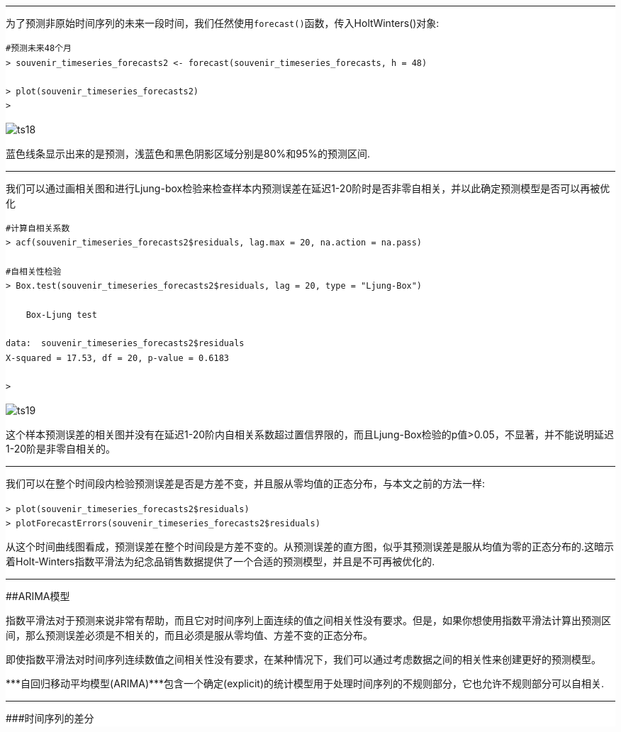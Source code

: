 _______________________________________________

为了预测非原始时间序列的未来一段时间，我们任然使用`forecast()`函数，传入HoltWinters()对象:

    #预测未来48个月
    > souvenir_timeseries_forecasts2 <- forecast(souvenir_timeseries_forecasts, h = 48)
 
    > plot(souvenir_timeseries_forecasts2)
    >

![ts18][18]

蓝色线条显示出来的是预测，浅蓝色和黑色阴影区域分别是80%和95%的预测区间.

_____________________________________________

我们可以通过画相关图和进行Ljung-box检验来检查样本内预测误差在延迟1-20阶时是否非零自相关，并以此确定预测模型是否可以再被优化

    #计算自相关系数
    > acf(souvenir_timeseries_forecasts2$residuals, lag.max = 20, na.action = na.pass)
 
    #自相关性检验
    > Box.test(souvenir_timeseries_forecasts2$residuals, lag = 20, type = "Ljung-Box")
    
    	Box-Ljung test
    
    data:  souvenir_timeseries_forecasts2$residuals
    X-squared = 17.53, df = 20, p-value = 0.6183
    
    > 

![ts19][19]

这个样本预测误差的相关图并没有在延迟1-20阶内自相关系数超过置信界限的，而且Ljung-Box检验的p值>0.05，不显著，并不能说明延迟1-20阶是非零自相关的。

____________________________________________

我们可以在整个时间段内检验预测误差是否是方差不变，并且服从零均值的正态分布，与本文之前的方法一样:

    > plot(souvenir_timeseries_forecasts2$residuals)
    > plotForecastErrors(souvenir_timeseries_forecasts2$residuals)



从这个时间曲线图看成，预测误差在整个时间段是方差不变的。从预测误差的直方图，似乎其预测误差是服从均值为零的正态分布的.这暗示着Holt-Winters指数平滑法为纪念品销售数据提供了一个合适的预测模型，并且是不可再被优化的.

________________________________________________

##ARIMA模型

指数平滑法对于预测来说非常有帮助，而且它对时间序列上面连续的值之间相关性没有要求。但是，如果你想使用指数平滑法计算出预测区间，那么预测误差必须是不相关的，而且必须是服从零均值、方差不变的正态分布。

即使指数平滑法对时间序列连续数值之间相关性没有要求，在某种情况下，我们可以通过考虑数据之间的相关性来创建更好的预测模型。

***自回归移动平均模型(ARIMA)***包含一个确定(explicit)的统计模型用于处理时间序列的不规则部分，它也允许不规则部分可以自相关.

____________________________________________

###时间序列的差分


  [1]: http://images2015.cnblogs.com/blog/672076/201706/672076-20170618103939118-150293641.png
  [2]: http://images2015.cnblogs.com/blog/672076/201706/672076-20170618103949384-1589578299.png
  [3]: http://images2015.cnblogs.com/blog/672076/201706/672076-20170618103958603-1387548655.png
  [4]: http://images2015.cnblogs.com/blog/672076/201706/672076-20170618104011290-2125939716.png
  [5]: http://images2015.cnblogs.com/blog/672076/201706/672076-20170618104016806-1426981903.png
  [6]: http://images2015.cnblogs.com/blog/672076/201706/672076-20170618104025368-552160660.png
  [7]: http://images2015.cnblogs.com/blog/672076/201706/672076-20170624180527757-1402188605.png
  [8]: http://images2015.cnblogs.com/blog/672076/201706/672076-20170624180535866-556531736.png
  [9]: http://images2015.cnblogs.com/blog/672076/201706/672076-20170624180547288-447665899.png
  [10]: http://images2015.cnblogs.com/blog/672076/201706/672076-20170624180553866-1896284899.png
  [11]: http://images2015.cnblogs.com/blog/672076/201706/672076-20170624180604945-981696042.png
  [12]: http://images2015.cnblogs.com/blog/672076/201706/672076-20170624180636257-2039826882.png
  [13]: http://images2015.cnblogs.com/blog/672076/201706/672076-20170624180643070-361662995.png
  [14]: http://images2015.cnblogs.com/blog/672076/201706/672076-20170624180648835-1122142411.png
  [15]: http://images2015.cnblogs.com/blog/672076/201706/672076-20170624180700741-1040805887.png
  [16]: http://images2015.cnblogs.com/blog/672076/201706/672076-20170624233906773-2087794530.png
  [17]: http://images2015.cnblogs.com/blog/672076/201706/672076-20170624233915116-1099726266.png
  [18]: http://images2015.cnblogs.com/blog/672076/201706/672076-20170624233924398-303605577.png
  [19]: http://images2015.cnblogs.com/blog/672076/201706/672076-20170624233928429-527054159.png
  [20]: http://images2015.cnblogs.com/blog/672076/201706/672076-20170624233947570-1053432235.png
  [21]: http://images2015.cnblogs.com/blog/672076/201706/672076-20170624233952116-897044945.png
  [22]: http://images2015.cnblogs.com/blog/672076/201706/672076-20170624234005820-887328027.png
  [23]: http://images2015.cnblogs.com/blog/672076/201706/672076-20170624234010898-1444439317.png
  [24]: http://images2015.cnblogs.com/blog/672076/201706/672076-20170624234020788-1842879302.png
  [25]: http://images2015.cnblogs.com/blog/672076/201706/672076-20170624234034616-1630102801.png